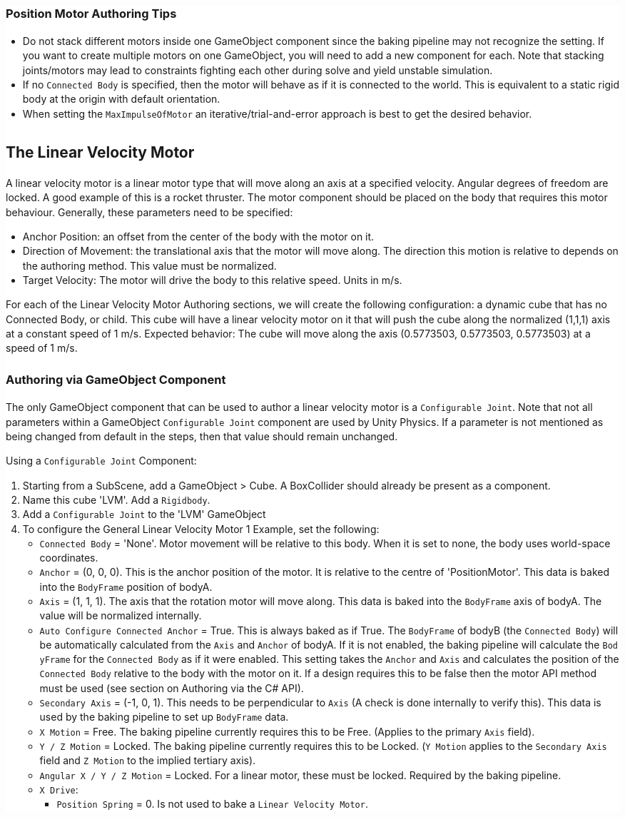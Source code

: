 ### Position Motor Authoring Tips
- Do not stack different motors inside one GameObject component since the baking pipeline may not recognize the setting. If you want to create multiple motors on one GameObject, you will need to add a new component for each. Note that stacking joints/motors may lead to constraints fighting each other during solve and yield unstable simulation.
- If no `Connected Body` is specified, then the motor will behave as if it is connected to the world. This is equivalent to a static rigid body at the origin with default orientation.
- When setting the `MaxImpulseOfMotor` an iterative/trial-and-error approach is best to get the desired behavior.


## The Linear Velocity Motor
A linear velocity motor is a linear motor type that will move along an axis at a specified velocity. Angular degrees of freedom are locked. A good example of this is a rocket thruster. The motor component should be placed on the body that requires this motor behaviour. Generally, these parameters need to be specified:
- Anchor Position: an offset from the center of the body with the motor on it.
- Direction of Movement: the translational axis that the motor will move along. The direction this motion is relative to depends on the authoring method. This value must be normalized.
- Target Velocity: The motor will drive the body to this relative speed. Units in m/s.

For each of the Linear Velocity Motor Authoring sections, we will create the following configuration: a dynamic cube that has no Connected Body, or child. This cube will have a linear velocity motor on it that will push the cube along the normalized (1,1,1) axis at a constant speed of 1 m/s. Expected behavior: The cube will move along the axis (0.5773503, 0.5773503, 0.5773503) at a speed of 1 m/s.

### Authoring via GameObject Component
The only GameObject component that can be used to author a linear velocity motor is a `Configurable Joint`. Note that not all parameters within a GameObject `Configurable Joint` component are used by Unity Physics. If a parameter is not mentioned as being changed from default in the steps, then that value should remain unchanged.

Using a `Configurable Joint` Component:
1. Starting from a SubScene, add a GameObject > Cube. A BoxCollider should already be present as a component. 
2. Name this cube 'LVM'. Add a `Rigidbody`. 
3. Add a `Configurable Joint` to the 'LVM' GameObject 
4. To configure the General Linear Velocity Motor 1 Example, set the following:
   - `Connected Body` = 'None'. Motor movement will be relative to this body. When it is set to none, the body uses world-space coordinates.
   - `Anchor` = (0, 0, 0). This is the anchor position of the motor. It is relative to the centre of 'PositionMotor'. This data is baked into the `BodyFrame` position of bodyA.
   - `Axis` = (1, 1, 1). The axis that the rotation motor will move along. This data is baked into the `BodyFrame` axis of bodyA. The value will be normalized internally.
   - `Auto Configure Connected Anchor` = True. This is always baked as if True. The `BodyFrame` of bodyB (the `Connected Body`) will be automatically calculated from the `Axis` and `Anchor` of bodyA. If it is not enabled, the baking pipeline will calculate the `BodyFrame` for the `Connected Body` as if it were enabled. This setting takes the `Anchor` and `Axis` and calculates the position of the `Connected Body` relative to the body with the motor on it. If a design requires this to be false then the motor API method must be used (see section on Authoring via the C# API).
   - `Secondary Axis` = (-1, 0, 1). This needs to be perpendicular to `Axis` (A check is done internally to verify this). This data is used by the baking pipeline to set up `BodyFrame` data.
   - `X Motion` = Free. The baking pipeline currently requires this to be Free. (Applies to the primary `Axis` field).
   - `Y / Z Motion` = Locked. The baking pipeline currently requires this to be Locked. (`Y Motion` applies to the `Secondary Axis` field and `Z Motion` to the implied tertiary axis).
   - `Angular X / Y / Z Motion` = Locked. For a linear motor, these must be locked. Required by the baking pipeline.
   - `X Drive`:
     - `Position Spring` = 0. Is not used to bake a `Linear Velocity Motor`.